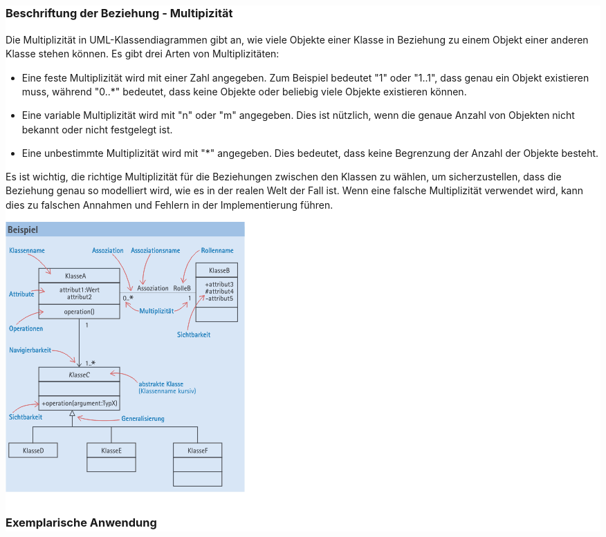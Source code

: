 ### Beschriftung der Beziehung - Multipizität

Die Multiplizität in UML-Klassendiagrammen gibt an, wie viele Objekte einer Klasse in Beziehung zu einem Objekt einer anderen Klasse stehen können. Es gibt drei Arten von Multiplizitäten:

- Eine feste Multiplizität wird mit einer Zahl angegeben. Zum Beispiel bedeutet "1" oder "1..1", dass genau ein Objekt existieren muss, während "0..*" bedeutet, dass keine Objekte oder beliebig viele Objekte existieren können.

- Eine variable Multiplizität wird mit "n" oder "m" angegeben. Dies ist nützlich, wenn die genaue Anzahl von Objekten nicht bekannt oder nicht festgelegt ist.

- Eine unbestimmte Multiplizität wird mit "*" angegeben. Dies bedeutet, dass keine Begrenzung der Anzahl der Objekte besteht.

Es ist wichtig, die richtige Multiplizität für die Beziehungen zwischen den Klassen zu wählen, um sicherzustellen, dass die Beziehung genau so modelliert wird, wie es in der realen Welt der Fall ist. Wenn eine falsche Multiplizität verwendet wird, kann dies zu falschen Annahmen und Fehlern in der Implementierung führen.

![KlassendiagrammBeschreibung2](Bilder/Klassendiagramm_Beschreibung2.gif)

### Exemplarische Anwendung
